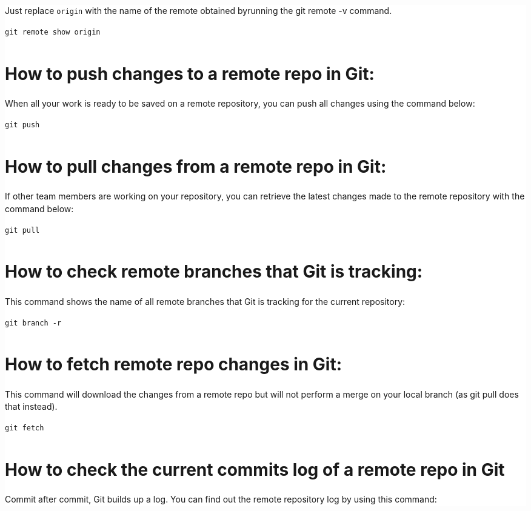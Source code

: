 Just replace `origin` with the name of the remote obtained byrunning the git remote -v command.

```
git remote show origin

```

# **How to push changes to a remote repo in Git:**

When all your work is ready to be saved on a remote repository, you can push all changes using the command below:

```
git push

```

# **How to pull changes from a remote repo in Git:**

If other team members are working on your repository, you can retrieve the latest changes made to the remote repository with the command below:

```
git pull

```

# **How to check remote branches that Git is tracking:**

This command shows the name of all remote branches that Git is tracking for the current repository:

```
git branch -r

```

# **How to fetch remote repo changes in Git:**

This command will download the changes from a remote repo but will not perform a merge on your local branch (as git pull does that instead).

```
git fetch

```

# **How to check the current commits log of a remote repo in Git**

Commit after commit, Git builds up a log. You can find out the remote repository log by using this command:
